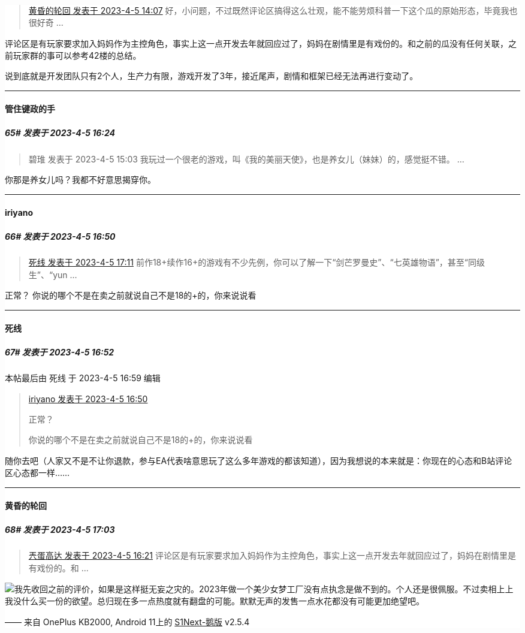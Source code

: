 <blockquote><a href="httphttps://bbs.saraba1st.com/2b/forum.php?mod=redirect&amp;goto=findpost&amp;pid=60341920&amp;ptid=2127341" target="_blank">黄昏的轮回 发表于 2023-4-5 14:07</a>
好，小问题，不过既然评论区搞得这么壮观，能不能劳烦科普一下这个瓜的原始形态，毕竟我也很好奇 ...</blockquote>
评论区是有玩家要求加入妈妈作为主控角色，事实上这一点开发去年就回应过了，妈妈在剧情里是有戏份的。和之前的瓜没有任何关联，之前玩家群的事可以参考42楼的总结。

说到底就是开发团队只有2个人，生产力有限，游戏开发了3年，接近尾声，剧情和框架已经无法再进行变动了。


*****

####  管住键政的手  
##### 65#       发表于 2023-4-5 16:24

<blockquote>碧琟 发表于 2023-4-5 15:03
我玩过一个很老的游戏，叫《我的美丽天使》，也是养女儿（妹妹）的，感觉挺不错。 ...</blockquote>
你那是养女儿吗？我都不好意思揭穿你。


*****

####  iriyano  
##### 66#       发表于 2023-4-5 16:50

<blockquote><a href="httphttps://bbs.saraba1st.com/2b/forum.php?mod=redirect&amp;goto=findpost&amp;pid=60343030&amp;ptid=2127341" target="_blank">死线 发表于 2023-4-5 17:11</a>
前作18+续作16+的游戏有不少先例，你可以了解一下“剑芒罗曼史”、“七英雄物语”，甚至“同级生”、“yun ...</blockquote>
正常？
你说的哪个不是在卖之前就说自己不是18的+的，你来说说看


*****

####  死线  
##### 67#       发表于 2023-4-5 16:52

 本帖最后由 死线 于 2023-4-5 16:59 编辑 
<blockquote><a href="httphttps://bbs.saraba1st.com/2b/forum.php?mod=redirect&amp;goto=findpost&amp;pid=60343418&amp;ptid=2127341" target="_blank">iriyano 发表于 2023-4-5 16:50</a>

正常？

你说的哪个不是在卖之前就说自己不是18的+的，你来说说看</blockquote>
随你去吧（人家又不是不让你退款，参与EA代表啥意思玩了这么多年游戏的都该知道），因为我想说的本来就是：你现在的心态和B站评论区心态都一样……


*****

####  黄昏的轮回  
##### 68#       发表于 2023-4-5 17:03

<blockquote><a href="httphttps://bbs.saraba1st.com/2b/forum.php?mod=redirect&amp;goto=findpost&amp;pid=60343136&amp;ptid=2127341" target="_blank">兲蛋高达 发表于 2023-4-5 16:21</a>
评论区是有玩家要求加入妈妈作为主控角色，事实上这一点开发去年就回应过了，妈妈在剧情里是有戏份的。和 ...</blockquote>
<img src="https://static.saraba1st.com/image/smiley/face2017/068.png" referrerpolicy="no-referrer">我先收回之前的评价，如果是这样挺无妄之灾的。2023年做一个美少女梦工厂没有点执念是做不到的。个人还是很佩服。不过卖相上上我没什么买一份的欲望。总归现在多一点热度就有翻盘的可能。默默无声的发售一点水花都没有可能更加绝望吧。

—— 来自 OnePlus KB2000, Android 11上的 [S1Next-鹅版](https://github.com/ykrank/S1-Next/releases) v2.5.4

